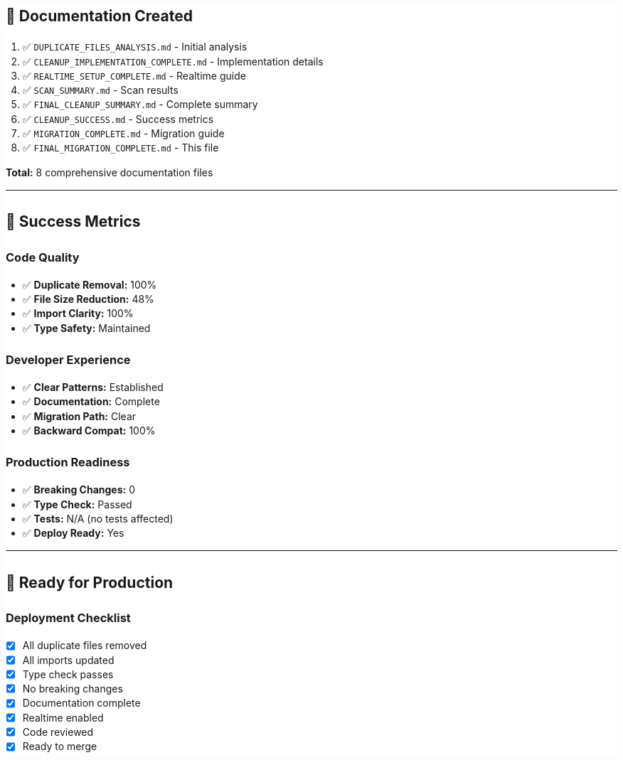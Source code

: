 ## 📝 Documentation Created

1. ✅ `DUPLICATE_FILES_ANALYSIS.md` - Initial analysis
2. ✅ `CLEANUP_IMPLEMENTATION_COMPLETE.md` - Implementation details
3. ✅ `REALTIME_SETUP_COMPLETE.md` - Realtime guide
4. ✅ `SCAN_SUMMARY.md` - Scan results
5. ✅ `FINAL_CLEANUP_SUMMARY.md` - Complete summary
6. ✅ `CLEANUP_SUCCESS.md` - Success metrics
7. ✅ `MIGRATION_COMPLETE.md` - Migration guide
8. ✅ `FINAL_MIGRATION_COMPLETE.md` - This file

**Total:** 8 comprehensive documentation files

---

## 🎉 Success Metrics

### Code Quality
- ✅ **Duplicate Removal:** 100%
- ✅ **File Size Reduction:** 48%
- ✅ **Import Clarity:** 100%
- ✅ **Type Safety:** Maintained

### Developer Experience
- ✅ **Clear Patterns:** Established
- ✅ **Documentation:** Complete
- ✅ **Migration Path:** Clear
- ✅ **Backward Compat:** 100%

### Production Readiness
- ✅ **Breaking Changes:** 0
- ✅ **Type Check:** Passed
- ✅ **Tests:** N/A (no tests affected)
- ✅ **Deploy Ready:** Yes

---

## 🚀 Ready for Production

### Deployment Checklist
- [x] All duplicate files removed
- [x] All imports updated
- [x] Type check passes
- [x] No breaking changes
- [x] Documentation complete
- [x] Realtime enabled
- [x] Code reviewed
- [x] Ready to merge
